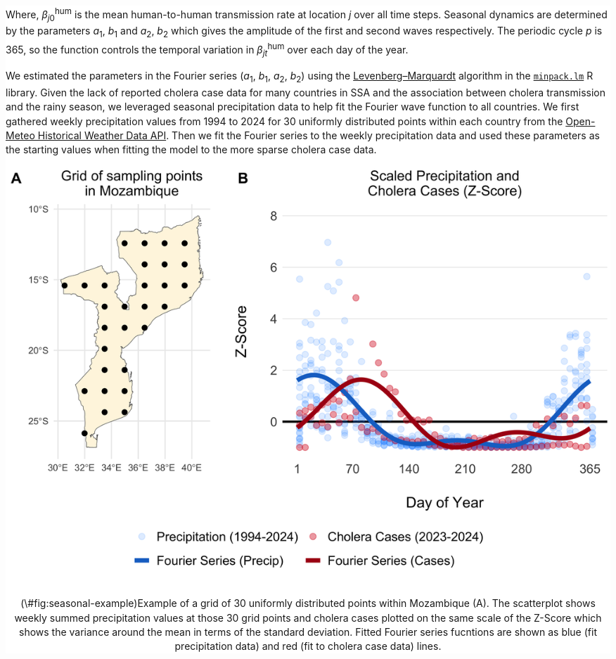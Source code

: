 Where, $\beta_{j0}^{\text{hum}}$ is the mean human-to-human transmission rate at location $j$ over all time steps. Seasonal dynamics are determined by the parameters $a_1$, $b_1$ and $a_2$, $b_2$ which gives the amplitude of the first and second waves respectively. The periodic cycle $p$ is 365, so the function controls the temporal variation in $\beta_{jt}^{\text{hum}}$ over each day of the year.

We estimated the parameters in the Fourier series ($a_1$, $b_1$, $a_2$, $b_2$) using the [Levenberg–Marquardt](https://en.wikipedia.org/wiki/Levenberg%E2%80%93Marquardt_algorithm) algorithm in the [`minpack.lm`](https://rdrr.io/cran/minpack.lm/) R library. Given the lack of reported cholera case data for many countries in SSA and the association between cholera transmission and the rainy season, we leveraged seasonal precipitation data to help fit the Fourier wave function to all countries. We first gathered weekly precipitation values from 1994 to 2024 for 30 uniformly distributed points within each country from the [Open-Meteo Historical Weather Data API](https://open-meteo.com/en/docs/historical-weather-api). Then we fit the Fourier series to the weekly precipitation data and used these parameters as the starting values when fitting the model to the more sparse cholera case data.

<div class="figure" style="text-align: center">
<img src="figures/seasonal_transmission_example_MOZ.png" alt="Example of a grid of 30 uniformly distributed points within Mozambique (A). The scatterplot shows weekly summed precipitation values at those 30 grid points and cholera cases plotted on the same scale of the Z-Score which shows the variance around the mean in terms of the standard deviation. Fitted Fourier series fucntions are shown as blue (fit precipitation data) and red (fit to cholera case data) lines." width="100%" />
<p class="caption">(\#fig:seasonal-example)Example of a grid of 30 uniformly distributed points within Mozambique (A). The scatterplot shows weekly summed precipitation values at those 30 grid points and cholera cases plotted on the same scale of the Z-Score which shows the variance around the mean in terms of the standard deviation. Fitted Fourier series fucntions are shown as blue (fit precipitation data) and red (fit to cholera case data) lines.</p>
</div>

